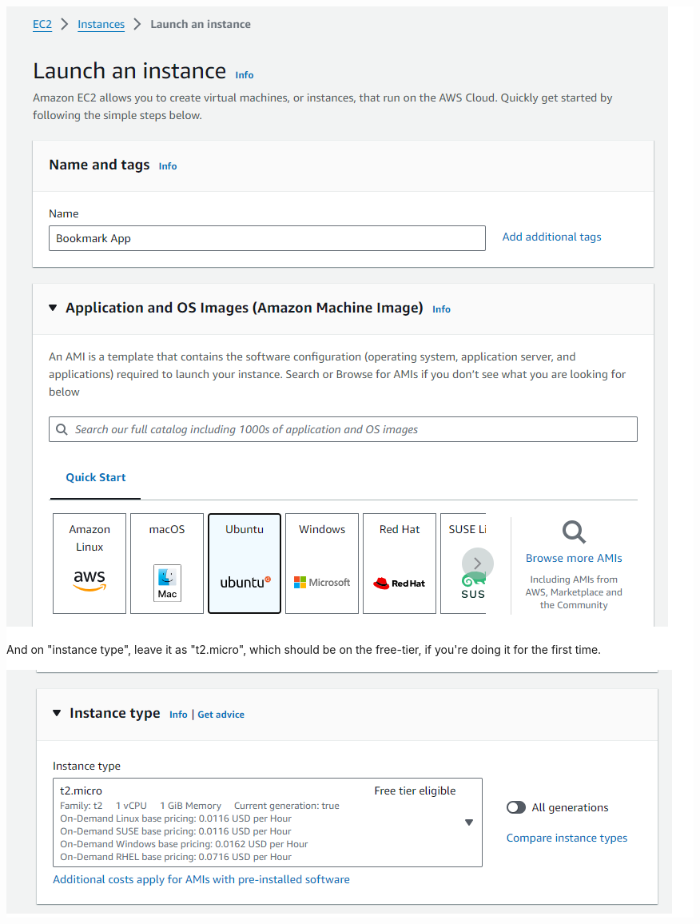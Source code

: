 ![](ec2-launch-setting1.png)

And on "instance type", leave it as "t2.micro", which should be on the free-tier, 
if you're doing it for the first time.

![](ec2-launch-setting2.png)
